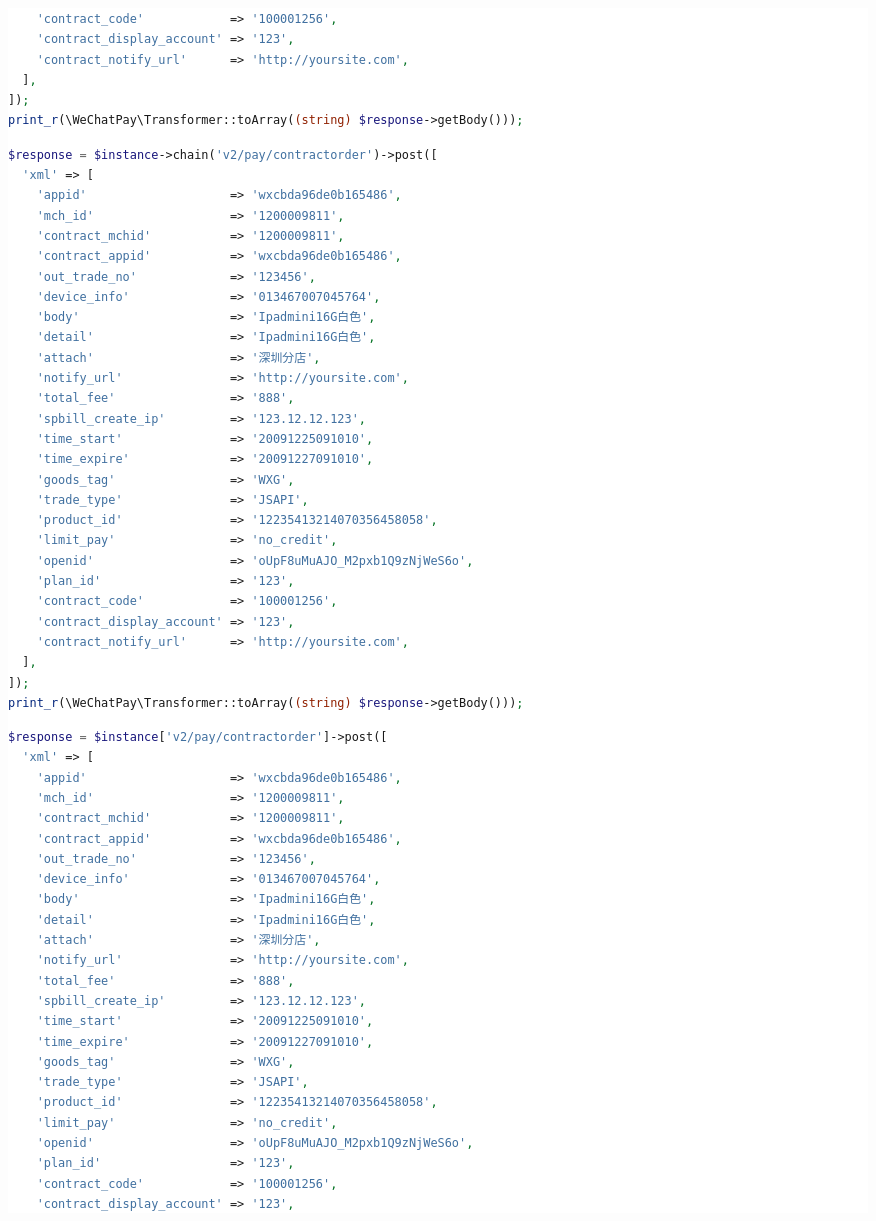 ```php [同步纯链式]
    'contract_code'            => '100001256',
    'contract_display_account' => '123',
    'contract_notify_url'      => 'http://yoursite.com',
  ],
]);
print_r(\WeChatPay\Transformer::toArray((string) $response->getBody()));
```

```php [同步声明式]
$response = $instance->chain('v2/pay/contractorder')->post([
  'xml' => [
    'appid'                    => 'wxcbda96de0b165486',
    'mch_id'                   => '1200009811',
    'contract_mchid'           => '1200009811',
    'contract_appid'           => 'wxcbda96de0b165486',
    'out_trade_no'             => '123456',
    'device_info'              => '013467007045764',
    'body'                     => 'Ipadmini16G白色',
    'detail'                   => 'Ipadmini16G白色',
    'attach'                   => '深圳分店',
    'notify_url'               => 'http://yoursite.com',
    'total_fee'                => '888',
    'spbill_create_ip'         => '123.12.12.123',
    'time_start'               => '20091225091010',
    'time_expire'              => '20091227091010',
    'goods_tag'                => 'WXG',
    'trade_type'               => 'JSAPI',
    'product_id'               => '12235413214070356458058',
    'limit_pay'                => 'no_credit',
    'openid'                   => 'oUpF8uMuAJO_M2pxb1Q9zNjWeS6o',
    'plan_id'                  => '123',
    'contract_code'            => '100001256',
    'contract_display_account' => '123',
    'contract_notify_url'      => 'http://yoursite.com',
  ],
]);
print_r(\WeChatPay\Transformer::toArray((string) $response->getBody()));
```

```php [同步属性式]
$response = $instance['v2/pay/contractorder']->post([
  'xml' => [
    'appid'                    => 'wxcbda96de0b165486',
    'mch_id'                   => '1200009811',
    'contract_mchid'           => '1200009811',
    'contract_appid'           => 'wxcbda96de0b165486',
    'out_trade_no'             => '123456',
    'device_info'              => '013467007045764',
    'body'                     => 'Ipadmini16G白色',
    'detail'                   => 'Ipadmini16G白色',
    'attach'                   => '深圳分店',
    'notify_url'               => 'http://yoursite.com',
    'total_fee'                => '888',
    'spbill_create_ip'         => '123.12.12.123',
    'time_start'               => '20091225091010',
    'time_expire'              => '20091227091010',
    'goods_tag'                => 'WXG',
    'trade_type'               => 'JSAPI',
    'product_id'               => '12235413214070356458058',
    'limit_pay'                => 'no_credit',
    'openid'                   => 'oUpF8uMuAJO_M2pxb1Q9zNjWeS6o',
    'plan_id'                  => '123',
    'contract_code'            => '100001256',
    'contract_display_account' => '123',
```